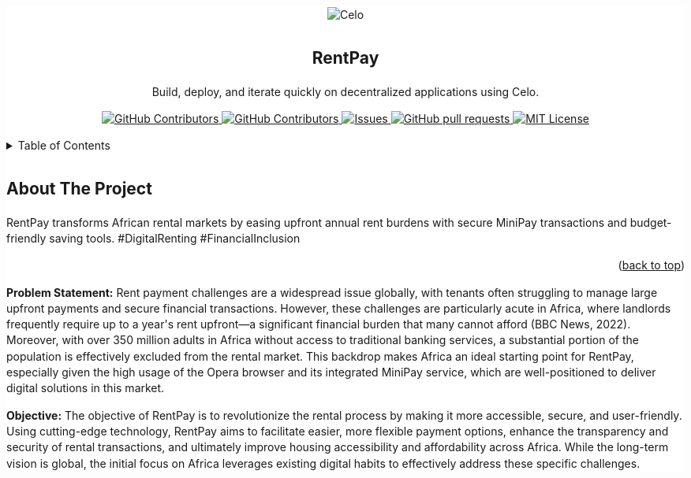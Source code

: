 
<p align="center"> 
  <img width="100px" src="https://github.com/celo-org/celo-composer/blob/main/images/readme/celo_isotype.svg" align="center" alt="Celo" />
 <h2 align="center">RentPay</h2>
 <p align="center">Build, deploy, and iterate quickly on decentralized applications using Celo.</p>
</p>
  <p align="center">
    <a href="https://github.com/celo-org/celo-composer/graphs/stars">
      <img alt="GitHub Contributors" src="https://img.shields.io/github/stars/celo-org/celo-composer?color=FCFF52" />
    </a>
    <a href="https://github.com/celo-org/celo-composer/graphs/contributors">
      <img alt="GitHub Contributors" src="https://img.shields.io/github/contributors/celo-org/celo-composer?color=E7E3D4" />
    </a>
    <a href="https://github.com/celo-org/celo-composer/issues">
      <img alt="Issues" src="https://img.shields.io/github/issues/celo-org/celo-composer?color=E7E3D4" />
    </a>
    <a href="https://github.com/celo-org/celo-composer/pulls">
      <img alt="GitHub pull requests" src="https://img.shields.io/github/issues-pr/celo-org/celo-composer?color=E7E3D4" />
    </a>
    <a href="https://opensource.org/license/mit/">
      <img alt="MIT License" src="https://img.shields.io/badge/License-MIT-yellow.svg" />
    </a>
  </p>
</p>



<details><summary>Table of Contents</summary></details>



## About The Project

RentPay transforms African rental markets by easing upfront annual rent burdens with secure MiniPay transactions and budget-friendly saving tools. #DigitalRenting #FinancialInclusion
<p align="right">(<a href="#top">back to top</a>)</p>

**Problem Statement:**
Rent payment challenges are a widespread issue globally, with tenants often struggling to manage large upfront payments and secure financial transactions. However, these challenges are particularly acute in Africa, where landlords frequently require up to a year's rent upfront—a significant financial burden that many cannot afford (BBC News, 2022). Moreover, with over 350 million adults in Africa without access to traditional banking services, a substantial portion of the population is effectively excluded from the rental market. This backdrop makes Africa an ideal starting point for RentPay, especially given the high usage of the Opera browser and its integrated MiniPay service, which are well-positioned to deliver digital solutions in this market.

**Objective:**
The objective of RentPay is to revolutionize the rental process by making it more accessible, secure, and user-friendly. Using cutting-edge technology, RentPay aims to facilitate easier, more flexible payment options, enhance the transparency and security of rental transactions, and ultimately improve housing accessibility and affordability across Africa. While the long-term vision is global, the initial focus on Africa leverages existing digital habits to effectively address these specific challenges.
